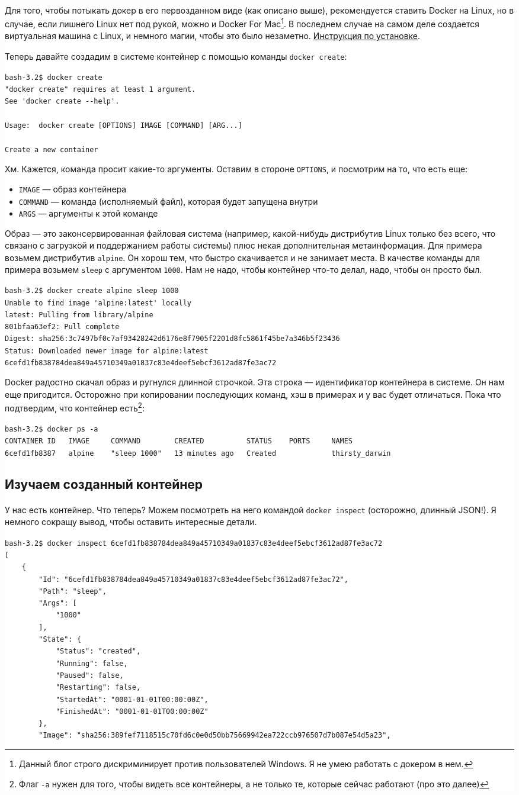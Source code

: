 Для того, чтобы потыкать докер в его первозданном виде (как описано выше), рекомендуется ставить Docker на Linux, но в случае, если лишнего Linux нет под рукой, можно и Docker For Mac[^5]. В последнем случае на самом деле создается виртуальная машина с Linux, и немного магии, чтобы это было незаметно. [Инструкция по установке](https://docs.docker.com/engine/install/).

Теперь давайте создадим в системе контейнер с помощью команды `docker create`:

	bash-3.2$ docker create
	"docker create" requires at least 1 argument.
	See 'docker create --help'.
	
	Usage:  docker create [OPTIONS] IMAGE [COMMAND] [ARG...]
	
	Create a new container

Хм. Кажется, команда просит какие-то аргументы. Оставим в стороне `OPTIONS`, и посмотрим на то, что есть еще:
- `IMAGE` — образ контейнера
- `COMMAND` — команда (исполняемый файл), которая будет запущена внутри
- `ARGS` — аргументы к этой команде

Образ — это законсервированная файловая система (например, какой-нибудь дистрибутив Linux только без всего, что связано с загрузкой и поддержанием работы системы) плюс некая дополнительная метаинформация. Для примера возьмем дистрибутив `alpine`. Он хорош тем, что быстро скачивается и не занимает места.
В качестве команды для примера возьмем `sleep` с аргументом `1000`. Нам не надо, чтобы контейнер что-то делал, надо, чтобы он просто был.

	bash-3.2$ docker create alpine sleep 1000
	Unable to find image 'alpine:latest' locally
	latest: Pulling from library/alpine
	801bfaa63ef2: Pull complete
	Digest: sha256:3c7497bf0c7af93428242d6176e8f7905f2201d8fc5861f45be7a346b5f23436
	Status: Downloaded newer image for alpine:latest
	6cefd1fb838784dea849a45710349a01837c83e4deef5ebcf3612ad87fe3ac72

Docker радостно скачал образ и ругнулся длинной строчкой. Эта строка — идентификатор контейнера в системе. Он нам еще пригодится. Осторожно при копировании последующих команд, хэш в примерах и у вас будет отличаться.
Пока что подтвердим, что контейнер есть[^6]:

	bash-3.2$ docker ps -a
	CONTAINER ID   IMAGE     COMMAND        CREATED          STATUS    PORTS     NAMES
	6cefd1fb8387   alpine    "sleep 1000"   13 minutes ago   Created             thirsty_darwin

## Изучаем созданный контейнер
У нас есть контейнер. Что теперь?
Можем посмотреть на него командой `docker inspect` (осторожно, длинный JSON!). Я немного сокращу вывод, чтобы оставить интересные детали.

	bash-3.2$ docker inspect 6cefd1fb838784dea849a45710349a01837c83e4deef5ebcf3612ad87fe3ac72
	[
	    {
	        "Id": "6cefd1fb838784dea849a45710349a01837c83e4deef5ebcf3612ad87fe3ac72",
	        "Path": "sleep",
	        "Args": [
	            "1000"
	        ],
	        "State": {
	            "Status": "created",
	            "Running": false,
	            "Paused": false,
	            "Restarting": false,
	            "StartedAt": "0001-01-01T00:00:00Z",
	            "FinishedAt": "0001-01-01T00:00:00Z"
	        },
	        "Image": "sha256:389fef7118515c70fd6c0e0d50bb75669942ea722ccb976507d7b087e54d5a23",

[^1]:	Гарантий не даю, может, я, подобно "циклам статей" по нейросетям покажу вам в первой части, как она выучила XOR, а потом забуду.
[^2]:	HTML - это не язык программирования.
[^3]:	Контейнеры — это абстракция, которая прячет, на каком языке написано его содержимое. Особенности языка важны преимущественно в момент упихивания кода в образ.
[^4]:	Все совпадения случайны. Компания приснилась мне в вещем сне.
[^5]:	Данный блог строго дискриминирует против пользователей Windows. Я не умею работать с докером в нем.
[^6]:	Флаг `-a` нужен для того, чтобы видеть все контейнеры, а не только те, которые сейчас работают (про это далее)
[^7]:	Контейнеры тоже люди.
[^8]:	Флаг `--rm` автоматически удаляет контейнер после его выхода, `-d` завершает команду `docker run` раньше, чем контейнер завершает свою работу
[^9]:	Рекомендую всегда писать `--rm` при работе с `docker run`, иначе ненужные контейнеры будут захламлять Docker.